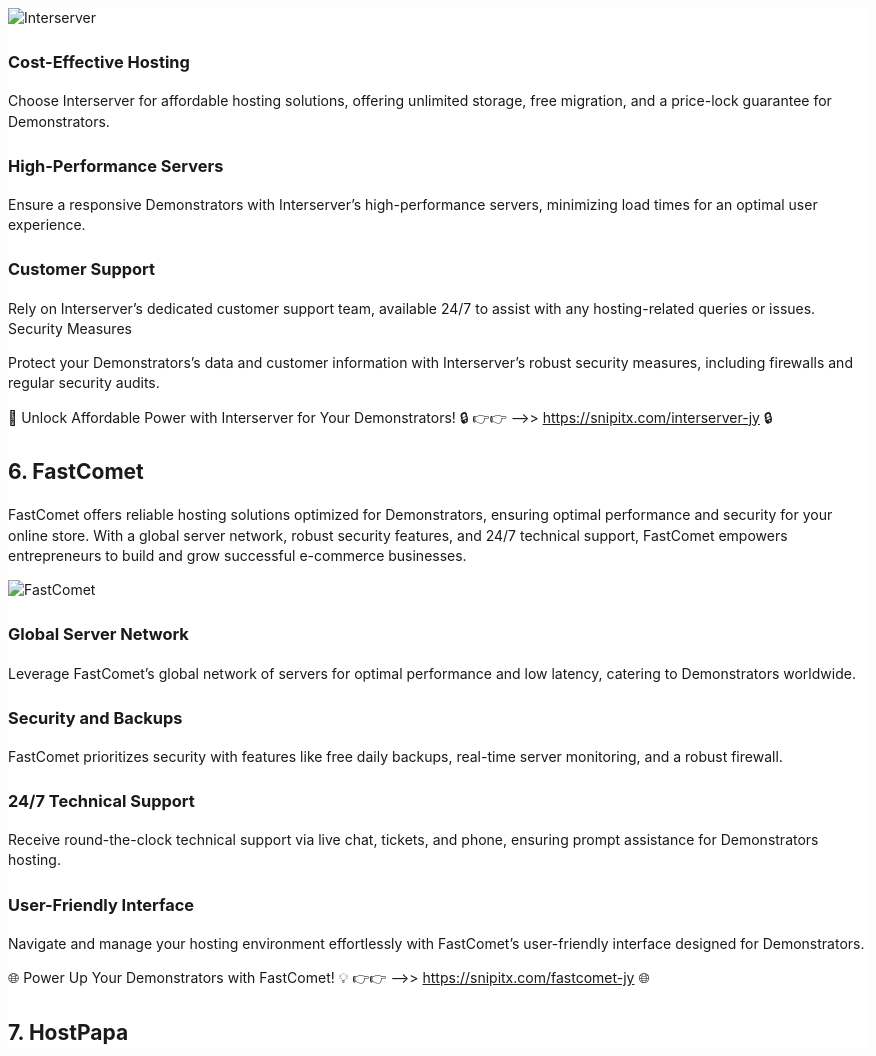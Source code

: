 ![Interserver](https://i.imgur.com/OM5dOEW.jpeg "Interserver Hosting")

### Cost-Effective Hosting
Choose Interserver for affordable hosting solutions, offering unlimited storage, free migration, and a price-lock guarantee for Demonstrators.

### High-Performance Servers
Ensure a responsive Demonstrators with Interserver’s high-performance servers, minimizing load times for an optimal user experience.

### Customer Support
Rely on Interserver’s dedicated customer support team, available 24/7 to assist with any hosting-related queries or issues.
Security Measures

Protect your Demonstrators’s data and customer information with Interserver’s robust security measures, including firewalls and regular security audits.

💸 Unlock Affordable Power with Interserver for Your Demonstrators! 🔒
👉👉 -->> https://snipitx.com/interserver-jy 🔒

## 6. FastComet

FastComet offers reliable hosting solutions optimized for Demonstrators, ensuring optimal performance and security for your online store. With a global server network, robust security features, and 24/7 technical support, FastComet empowers entrepreneurs to build and grow successful e-commerce businesses.

![FastComet](https://i.imgur.com/7qgXuWp.png "FastComet Hosting")

### Global Server Network
Leverage FastComet’s global network of servers for optimal performance and low latency, catering to Demonstrators worldwide.

### Security and Backups
FastComet prioritizes security with features like free daily backups, real-time server monitoring, and a robust firewall.

### 24/7 Technical Support
Receive round-the-clock technical support via live chat, tickets, and phone, ensuring prompt assistance for Demonstrators hosting.

### User-Friendly Interface
Navigate and manage your hosting environment effortlessly with FastComet’s user-friendly interface designed for Demonstrators.

🌐 Power Up Your Demonstrators with FastComet! 💡
👉👉 -->> https://snipitx.com/fastcomet-jy 🌐

## 7. HostPapa
